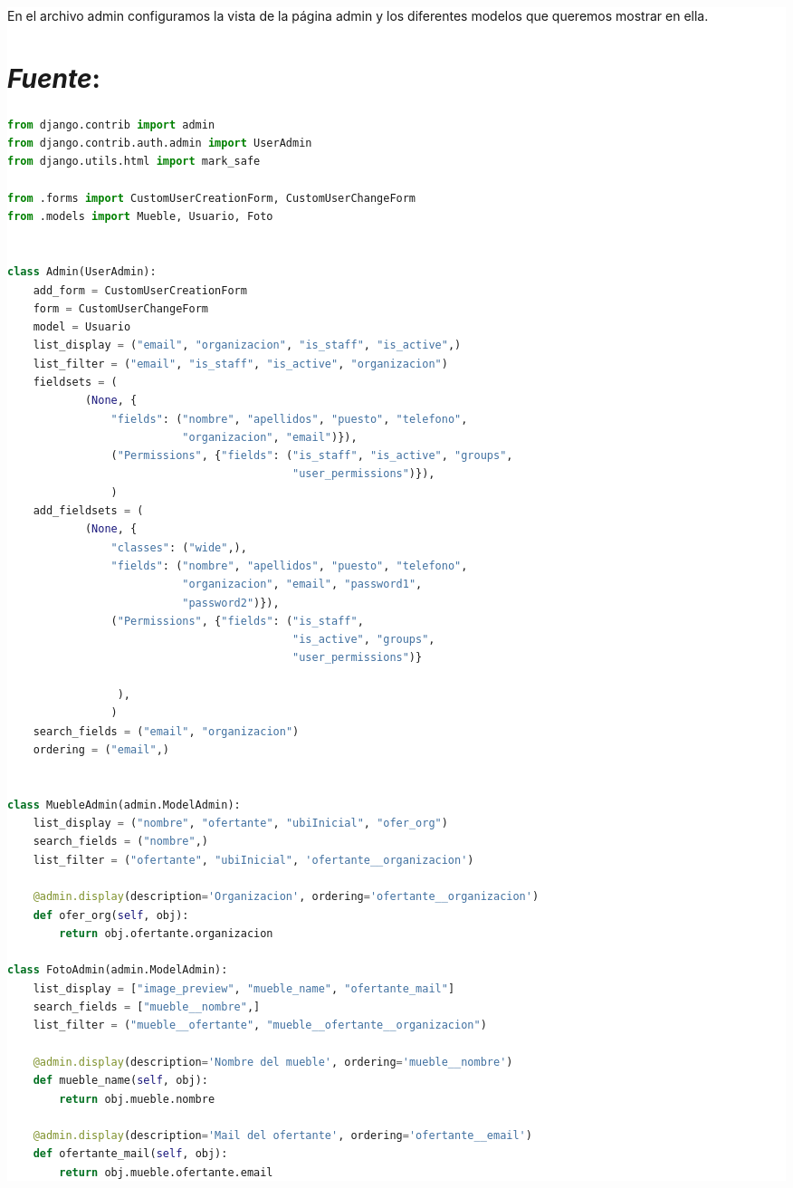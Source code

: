En el archivo admin configuramos la vista de la página admin y los diferentes modelos que queremos mostrar en ella.
# *Fuente*:
```Python
from django.contrib import admin
from django.contrib.auth.admin import UserAdmin
from django.utils.html import mark_safe

from .forms import CustomUserCreationForm, CustomUserChangeForm
from .models import Mueble, Usuario, Foto


class Admin(UserAdmin):
    add_form = CustomUserCreationForm
    form = CustomUserChangeForm
    model = Usuario
    list_display = ("email", "organizacion", "is_staff", "is_active",)
    list_filter = ("email", "is_staff", "is_active", "organizacion")
    fieldsets = (
            (None, {
                "fields": ("nombre", "apellidos", "puesto", "telefono",
                           "organizacion", "email")}),
                ("Permissions", {"fields": ("is_staff", "is_active", "groups",
                                            "user_permissions")}),
                )
    add_fieldsets = (
            (None, {
                "classes": ("wide",),
                "fields": ("nombre", "apellidos", "puesto", "telefono",
                           "organizacion", "email", "password1",
                           "password2")}),
                ("Permissions", {"fields": ("is_staff",
                                            "is_active", "groups",
                                            "user_permissions")}

                 ),
                )
    search_fields = ("email", "organizacion")
    ordering = ("email",)


class MuebleAdmin(admin.ModelAdmin):
    list_display = ("nombre", "ofertante", "ubiInicial", "ofer_org")
    search_fields = ("nombre",)
    list_filter = ("ofertante", "ubiInicial", 'ofertante__organizacion')

    @admin.display(description='Organizacion', ordering='ofertante__organizacion')
    def ofer_org(self, obj):
        return obj.ofertante.organizacion

class FotoAdmin(admin.ModelAdmin):
    list_display = ["image_preview", "mueble_name", "ofertante_mail"]
    search_fields = ["mueble__nombre",]
    list_filter = ("mueble__ofertante", "mueble__ofertante__organizacion")

    @admin.display(description='Nombre del mueble', ordering='mueble__nombre')
    def mueble_name(self, obj):
        return obj.mueble.nombre

    @admin.display(description='Mail del ofertante', ordering='ofertante__email')
    def ofertante_mail(self, obj):
        return obj.mueble.ofertante.email
```